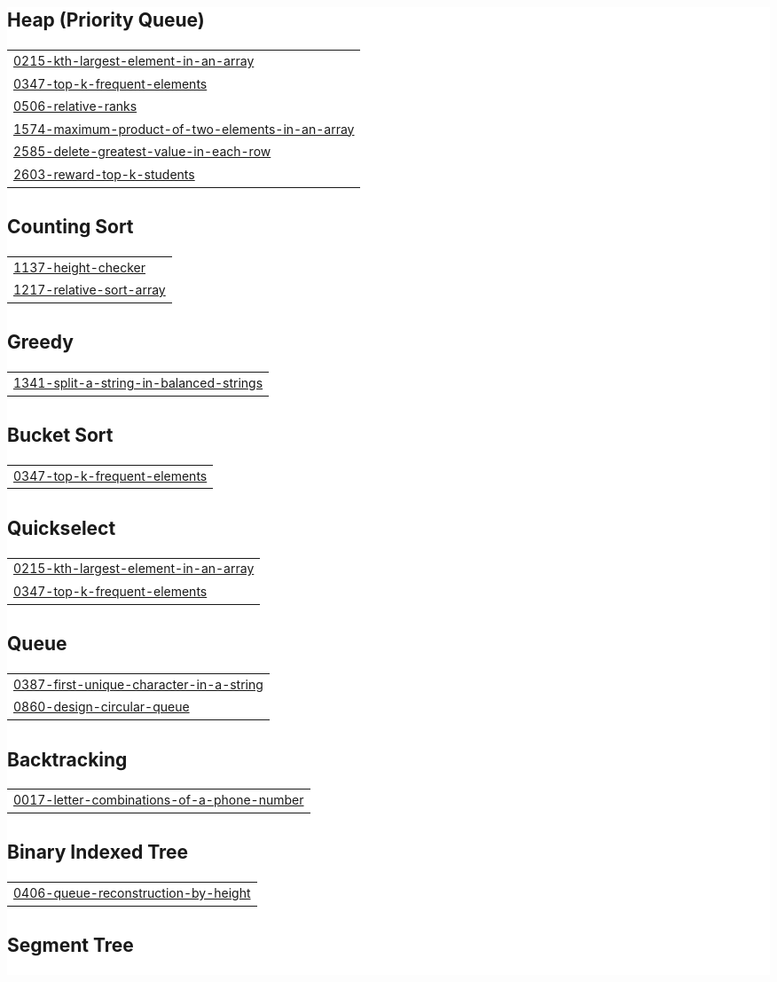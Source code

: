 ## Heap (Priority Queue)
|  |
| ------- |
| [0215-kth-largest-element-in-an-array](https://github.com/sooraj-m-s/LeetHub/tree/master/0215-kth-largest-element-in-an-array) |
| [0347-top-k-frequent-elements](https://github.com/sooraj-m-s/LeetHub/tree/master/0347-top-k-frequent-elements) |
| [0506-relative-ranks](https://github.com/sooraj-m-s/LeetHub/tree/master/0506-relative-ranks) |
| [1574-maximum-product-of-two-elements-in-an-array](https://github.com/sooraj-m-s/LeetHub/tree/master/1574-maximum-product-of-two-elements-in-an-array) |
| [2585-delete-greatest-value-in-each-row](https://github.com/sooraj-m-s/LeetHub/tree/master/2585-delete-greatest-value-in-each-row) |
| [2603-reward-top-k-students](https://github.com/sooraj-m-s/LeetHub/tree/master/2603-reward-top-k-students) |
## Counting Sort
|  |
| ------- |
| [1137-height-checker](https://github.com/sooraj-m-s/LeetHub/tree/master/1137-height-checker) |
| [1217-relative-sort-array](https://github.com/sooraj-m-s/LeetHub/tree/master/1217-relative-sort-array) |
## Greedy
|  |
| ------- |
| [1341-split-a-string-in-balanced-strings](https://github.com/sooraj-m-s/LeetHub/tree/master/1341-split-a-string-in-balanced-strings) |
## Bucket Sort
|  |
| ------- |
| [0347-top-k-frequent-elements](https://github.com/sooraj-m-s/LeetHub/tree/master/0347-top-k-frequent-elements) |
## Quickselect
|  |
| ------- |
| [0215-kth-largest-element-in-an-array](https://github.com/sooraj-m-s/LeetHub/tree/master/0215-kth-largest-element-in-an-array) |
| [0347-top-k-frequent-elements](https://github.com/sooraj-m-s/LeetHub/tree/master/0347-top-k-frequent-elements) |
## Queue
|  |
| ------- |
| [0387-first-unique-character-in-a-string](https://github.com/sooraj-m-s/LeetHub/tree/master/0387-first-unique-character-in-a-string) |
| [0860-design-circular-queue](https://github.com/sooraj-m-s/LeetHub/tree/master/0860-design-circular-queue) |
## Backtracking
|  |
| ------- |
| [0017-letter-combinations-of-a-phone-number](https://github.com/sooraj-m-s/LeetHub/tree/master/0017-letter-combinations-of-a-phone-number) |
## Binary Indexed Tree
|  |
| ------- |
| [0406-queue-reconstruction-by-height](https://github.com/sooraj-m-s/LeetHub/tree/master/0406-queue-reconstruction-by-height) |
## Segment Tree
|  |
| ------- |